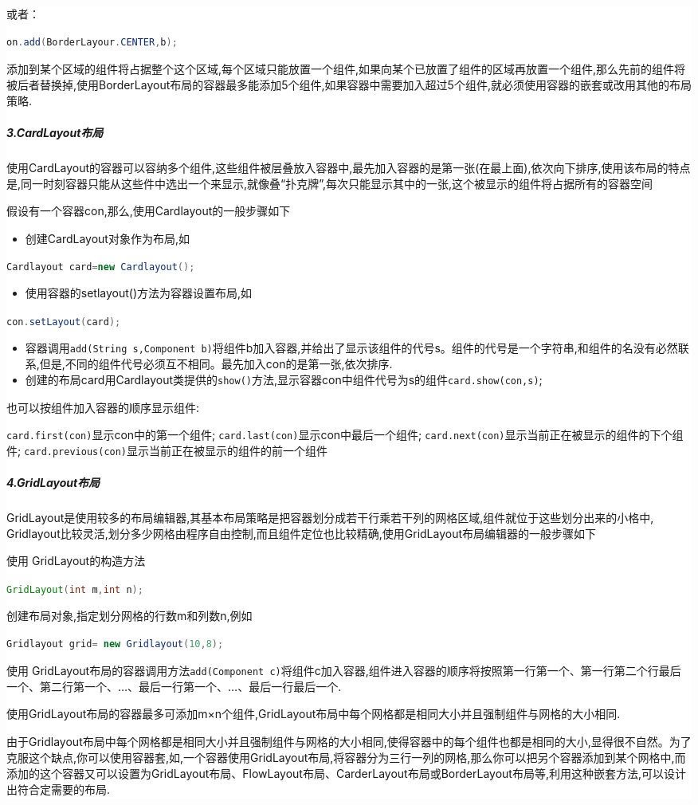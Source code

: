 或者：

```java
on.add(BorderLayour.CENTER,b);
```

添加到某个区域的组件将占据整个这个区域,每个区域只能放置一个组件,如果向某个已放置了组件的区域再放置一个组件,那么先前的组件将被后者替换掉,使用BorderLayout布局的容器最多能添加5个组件,如果容器中需要加入超过5个组件,就必须使用容器的嵌套或改用其他的布局策略.

##### 3.CardLayout布局

使用CardLayout的容器可以容纳多个组件,这些组件被层叠放入容器中,最先加入容器的是第一张(在最上面),依次向下排序,使用该布局的特点是,同一时刻容器只能从这些件中选出一个来显示,就像叠“扑克牌”,每次只能显示其中的一张,这个被显示的组件将占据所有的容器空间 

假设有一个容器con,那么,使用Cardlayout的一般步骤如下 

- 创建CardLayout对象作为布局,如
```java
Cardlayout card=new Cardlayout();
```
- 使用容器的setlayout()方法为容器设置布局,如
```java
con.setLayout(card);
```

- 容器调用`add(String s,Component b)`将组件b加入容器,并给出了显示该组件的代号s。组件的代号是一个字符串,和组件的名没有必然联系,但是,不同的组件代号必须互不相同。最先加入con的是第一张,依次排序.
- 创建的布局card用Cardlayout类提供的`show()`方法,显示容器con中组件代号为s的组件`card.show(con,s)`;

也可以按组件加入容器的顺序显示组件: 

`card.first(con)`显示con中的第一个组件; 
`card.last(con)`显示con中最后一个组件; 
`card.next(con)`显示当前正在被显示的组件的下个组件; 
`card.previous(con)`显示当前正在被显示的组件的前一个组件

##### 4.GridLayout布局

GridLayout是使用较多的布局编辑器,其基本布局策略是把容器划分成若干行乘若干列的网格区域,组件就位于这些划分出来的小格中, Gridlayout比较灵活,划分多少网格由程序自由控制,而且组件定位也比较精确,使用GridLayout布局编辑器的一般步骤如下

使用 GridLayout的构造方法

```java
GridLayout(int m,int n);
```
创建布局对象,指定划分网格的行数m和列数n,例如

```java
Gridlayout grid= new Gridlayout(10,8);
```
使用 GridLayout布局的容器调用方法`add(Component c)`将组件c加入容器,组件进入容器的顺序将按照第一行第一个、第一行第二个行最后一个、第二行第一个、…、最后一行第一个、…、最后一行最后一个.

使用GridLayout布局的容器最多可添加m×n个组件,GridLayout布局中每个网格都是相同大小并且强制组件与网格的大小相同. 

由于Gridlayout布局中每个网格都是相同大小并且强制组件与网格的大小相同,使得容器中的每个组件也都是相同的大小,显得很不自然。为了克服这个缺点,你可以使用容器套,如,一个容器使用GridLayout布局,将容器分为三行一列的网格,那么你可以把另个容器添加到某个网格中,而添加的这个容器又可以设置为GridLayout布局、FlowLayout布局、CarderLayout布局或BorderLayout布局等,利用这种嵌套方法,可以设计出符合定需要的布局.
